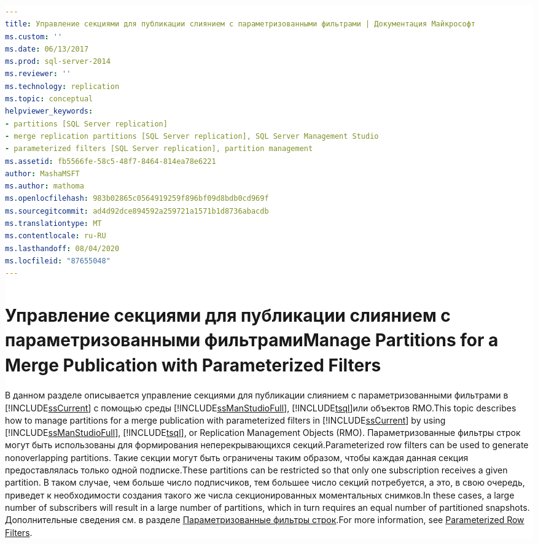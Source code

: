 ```yaml
---
title: Управление секциями для публикации слиянием с параметризованными фильтрами | Документация Майкрософт
ms.custom: ''
ms.date: 06/13/2017
ms.prod: sql-server-2014
ms.reviewer: ''
ms.technology: replication
ms.topic: conceptual
helpviewer_keywords:
- partitions [SQL Server replication]
- merge replication partitions [SQL Server replication], SQL Server Management Studio
- parameterized filters [SQL Server replication], partition management
ms.assetid: fb5566fe-58c5-48f7-8464-814ea78e6221
author: MashaMSFT
ms.author: mathoma
ms.openlocfilehash: 983b02865c0564919259f896bf09d8bdb0cd969f
ms.sourcegitcommit: ad4d92dce894592a259721a1571b1d8736abacdb
ms.translationtype: MT
ms.contentlocale: ru-RU
ms.lasthandoff: 08/04/2020
ms.locfileid: "87655048"
---
```

# <a name="manage-partitions-for-a-merge-publication-with-parameterized-filters"></a><span data-ttu-id="4b801-102">Управление секциями для публикации слиянием с параметризованными фильтрами</span><span class="sxs-lookup"><span data-stu-id="4b801-102">Manage Partitions for a Merge Publication with Parameterized Filters</span></span>
  <span data-ttu-id="4b801-103">В данном разделе описывается управление секциями для публикации слиянием с параметризованными фильтрами в [!INCLUDE[ssCurrent](../../../includes/sscurrent-md.md)] с помощью среды [!INCLUDE[ssManStudioFull](../../../includes/ssmanstudiofull-md.md)], [!INCLUDE[tsql](../../../includes/tsql-md.md)]или объектов RMO.</span><span class="sxs-lookup"><span data-stu-id="4b801-103">This topic describes how to manage partitions for a merge publication with parameterized filters in [!INCLUDE[ssCurrent](../../../includes/sscurrent-md.md)] by using [!INCLUDE[ssManStudioFull](../../../includes/ssmanstudiofull-md.md)], [!INCLUDE[tsql](../../../includes/tsql-md.md)], or Replication Management Objects (RMO).</span></span> <span data-ttu-id="4b801-104">Параметризованные фильтры строк могут быть использованы для формирования неперекрывающихся секций.</span><span class="sxs-lookup"><span data-stu-id="4b801-104">Parameterized row filters can be used to generate nonoverlapping partitions.</span></span> <span data-ttu-id="4b801-105">Такие секции могут быть ограничены таким образом, чтобы каждая данная секция предоставлялась только одной подписке.</span><span class="sxs-lookup"><span data-stu-id="4b801-105">These partitions can be restricted so that only one subscription receives a given partition.</span></span> <span data-ttu-id="4b801-106">В таком случае, чем больше число подписчиков, тем большее число секций потребуется, а это, в свою очередь, приведет к необходимости создания такого же числа секционированных моментальных снимков.</span><span class="sxs-lookup"><span data-stu-id="4b801-106">In these cases, a large number of subscribers will result in a large number of partitions, which in turn requires an equal number of partitioned snapshots.</span></span> <span data-ttu-id="4b801-107">Дополнительные сведения см. в разделе [Параметризованные фильтры строк](../merge/parameterized-filters-parameterized-row-filters.md).</span><span class="sxs-lookup"><span data-stu-id="4b801-107">For more information, see [Parameterized Row Filters](../merge/parameterized-filters-parameterized-row-filters.md).</span></span>  
  